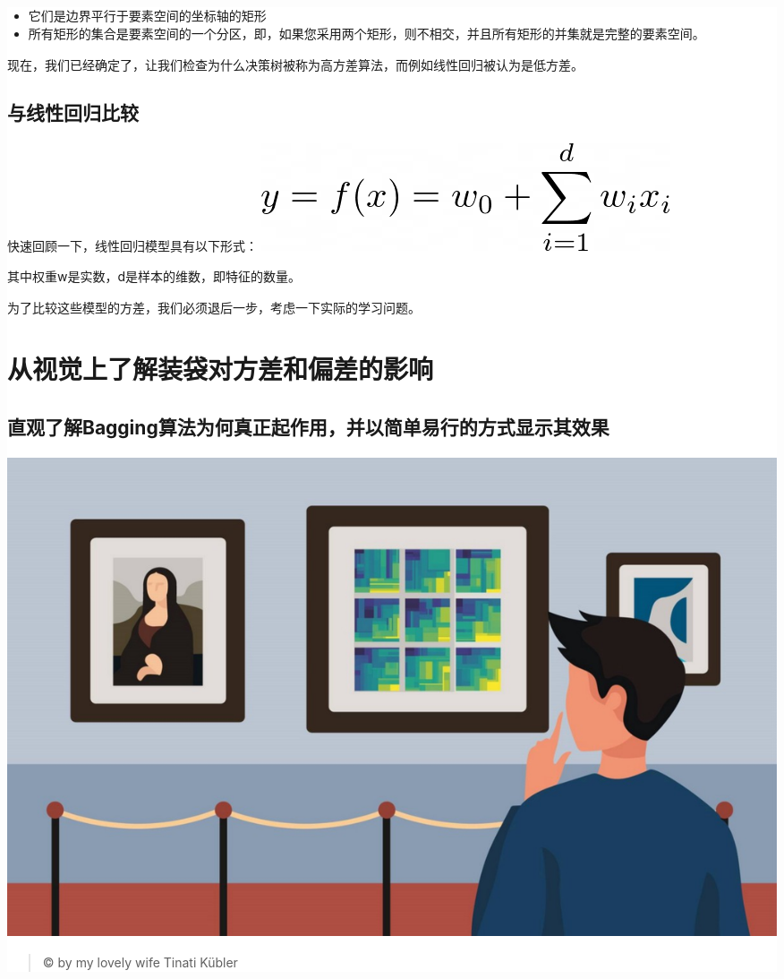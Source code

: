 + 它们是边界平行于要素空间的坐标轴的矩形
+ 所有矩形的集合是要素空间的一个分区，即，如果您采用两个矩形，则不相交，并且所有矩形的并集就是完整的要素空间。

现在，我们已经确定了，让我们检查为什么决策树被称为高方差算法，而例如线性回归被认为是低方差。
## 与线性回归比较

快速回顾一下，线性回归模型具有以下形式：
![](1*exy2YO21jR6fsUrt9Kra6w.png)

其中权重w是实数，d是样本的维数，即特征的数量。

为了比较这些模型的方差，我们必须退后一步，考虑一下实际的学习问题。
# 从视觉上了解装袋对方差和偏差的影响
## 直观了解Bagging算法为何真正起作用，并以简单易行的方式显示其效果
![© by my lovely wife Tinati Kübler](1*R_DlcKm7FasVGs_tv5BJtQ.jpeg)
> © by my lovely wife Tinati Kübler
